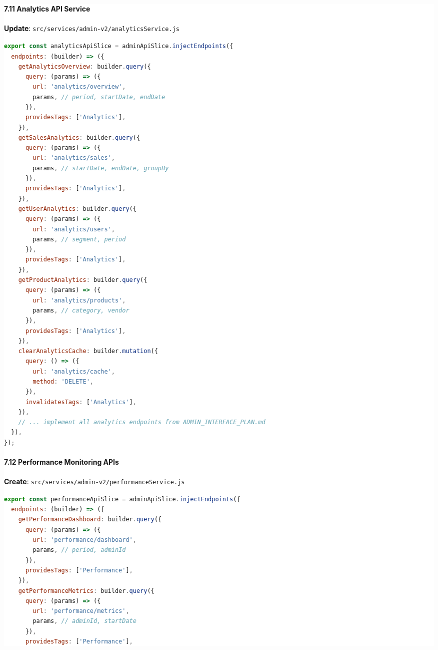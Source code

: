 #### 7.11 Analytics API Service
**Update**: `src/services/admin-v2/analyticsService.js`

```javascript
export const analyticsApiSlice = adminApiSlice.injectEndpoints({
  endpoints: (builder) => ({
    getAnalyticsOverview: builder.query({
      query: (params) => ({
        url: 'analytics/overview',
        params, // period, startDate, endDate
      }),
      providesTags: ['Analytics'],
    }),
    getSalesAnalytics: builder.query({
      query: (params) => ({
        url: 'analytics/sales',
        params, // startDate, endDate, groupBy
      }),
      providesTags: ['Analytics'],
    }),
    getUserAnalytics: builder.query({
      query: (params) => ({
        url: 'analytics/users',
        params, // segment, period
      }),
      providesTags: ['Analytics'],
    }),
    getProductAnalytics: builder.query({
      query: (params) => ({
        url: 'analytics/products',
        params, // category, vendor
      }),
      providesTags: ['Analytics'],
    }),
    clearAnalyticsCache: builder.mutation({
      query: () => ({
        url: 'analytics/cache',
        method: 'DELETE',
      }),
      invalidatesTags: ['Analytics'],
    }),
    // ... implement all analytics endpoints from ADMIN_INTERFACE_PLAN.md
  }),
});
```

#### 7.12 Performance Monitoring APIs
**Create**: `src/services/admin-v2/performanceService.js`

```javascript
export const performanceApiSlice = adminApiSlice.injectEndpoints({
  endpoints: (builder) => ({
    getPerformanceDashboard: builder.query({
      query: (params) => ({
        url: 'performance/dashboard',
        params, // period, adminId
      }),
      providesTags: ['Performance'],
    }),
    getPerformanceMetrics: builder.query({
      query: (params) => ({
        url: 'performance/metrics',
        params, // adminId, startDate
      }),
      providesTags: ['Performance'],
```